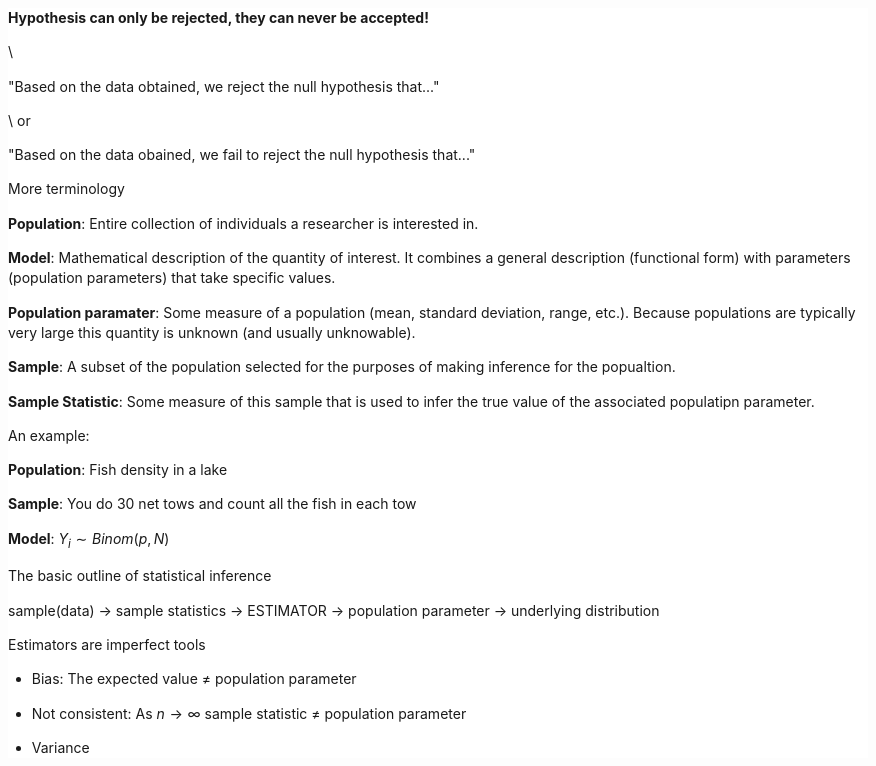 

**Hypothesis can only be rejected, they can never be accepted!**

\ 

"Based on the data obtained, we reject the null hypothesis that..."

\ or

"Based on the data obained, we fail to reject the null hypothesis that..."


More terminology


**Population**: Entire collection of individuals a researcher is interested in.

**Model**: Mathematical description of the quantity of interest. It combines a general description (functional form) with parameters (population parameters) that take specific values.

**Population paramater**: Some measure of a population (mean, standard deviation, range, etc.). Because populations are typically very large this quantity is unknown (and usually unknowable).

**Sample**: A subset of the population selected for the purposes of making inference for the popualtion.

**Sample Statistic**: Some measure of this sample that is used to infer the true value of the associated populatipn parameter.

An example:

**Population**: Fish density in a lake

**Sample**: You do 30 net tows and count all the fish in each tow

**Model**: $Y_i \sim Binom(p,N)$


The basic outline of statistical inference

sample(data) -> sample statistics -> ESTIMATOR -> population parameter -> underlying distribution


Estimators are imperfect tools

- Bias: The expected value $\neq$ population parameter

- Not consistent: As $n \to \infty$ sample statistic $\neq$ population parameter

- Variance



